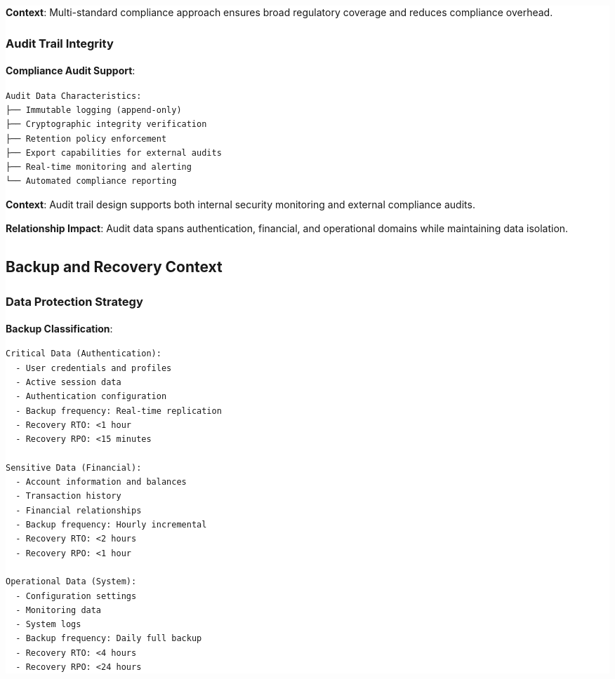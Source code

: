 ```
```

**Context**: Multi-standard compliance approach ensures broad regulatory coverage and reduces compliance overhead.

### Audit Trail Integrity
**Compliance Audit Support**:
```
Audit Data Characteristics:
├── Immutable logging (append-only)
├── Cryptographic integrity verification
├── Retention policy enforcement
├── Export capabilities for external audits
├── Real-time monitoring and alerting
└── Automated compliance reporting
```

**Context**: Audit trail design supports both internal security monitoring and external compliance audits.

**Relationship Impact**: Audit data spans authentication, financial, and operational domains while maintaining data isolation.

## Backup and Recovery Context

### Data Protection Strategy
**Backup Classification**:
```
Critical Data (Authentication):
  - User credentials and profiles
  - Active session data
  - Authentication configuration
  - Backup frequency: Real-time replication
  - Recovery RTO: <1 hour
  - Recovery RPO: <15 minutes

Sensitive Data (Financial):
  - Account information and balances
  - Transaction history
  - Financial relationships
  - Backup frequency: Hourly incremental
  - Recovery RTO: <2 hours
  - Recovery RPO: <1 hour

Operational Data (System):
  - Configuration settings
  - Monitoring data
  - System logs
  - Backup frequency: Daily full backup
  - Recovery RTO: <4 hours
  - Recovery RPO: <24 hours
```
